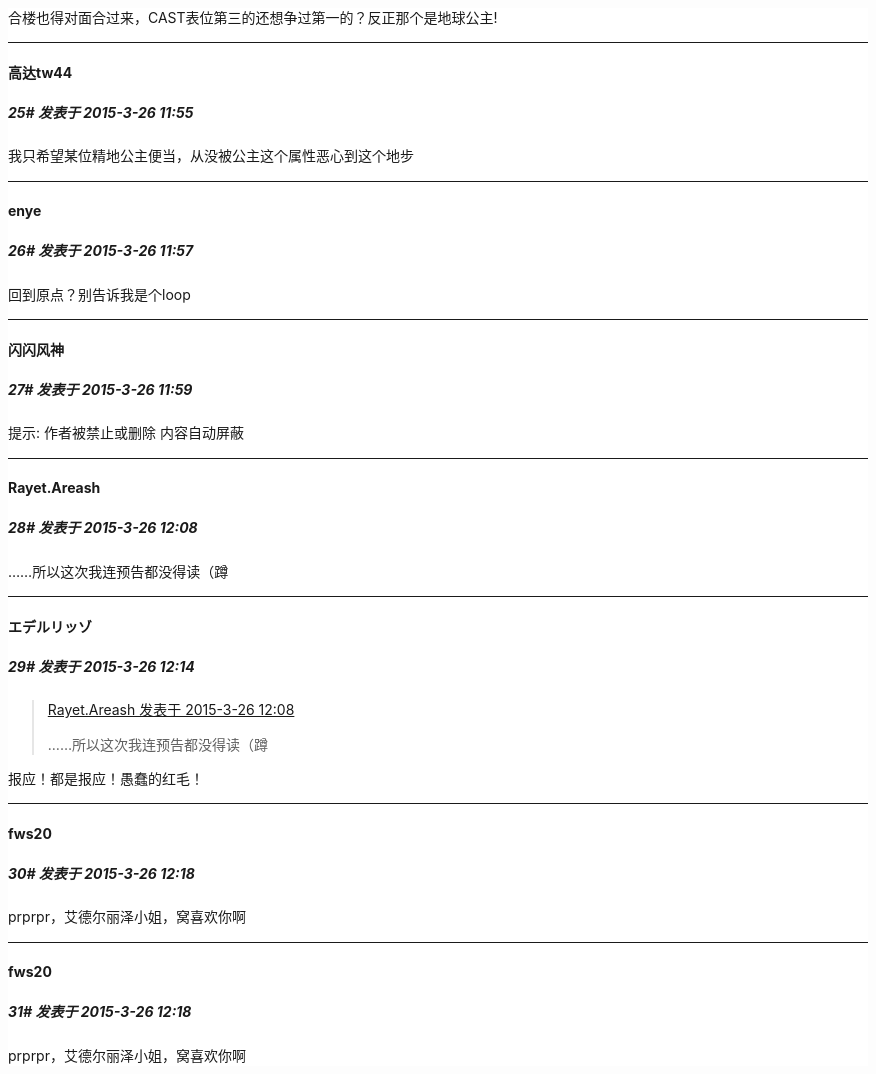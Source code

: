 合楼也得对面合过来，CAST表位第三的还想争过第一的？反正那个是地球公主!

*****

####  高达tw44  
##### 25#       发表于 2015-3-26 11:55

我只希望某位精地公主便当，从没被公主这个属性恶心到这个地步

*****

####  enye  
##### 26#       发表于 2015-3-26 11:57

回到原点？别告诉我是个loop

*****

####  闪闪风神  
##### 27#       发表于 2015-3-26 11:59

提示: 作者被禁止或删除 内容自动屏蔽

*****

####  Rayet.Areash  
##### 28#       发表于 2015-3-26 12:08

……所以这次我连预告都没得读（蹲

*****

####  エデルリッゾ  
##### 29#       发表于 2015-3-26 12:14

<blockquote><a href="httphttps://bbs.saraba1st.com/2b/forum.php?mod=redirect&amp;goto=findpost&amp;pid=28466967&amp;ptid=1107212" target="_blank">Rayet.Areash 发表于 2015-3-26 12:08</a>

……所以这次我连预告都没得读（蹲</blockquote>
报应！都是报应！愚蠢的红毛！

*****

####  fws20  
##### 30#       发表于 2015-3-26 12:18

prprpr，艾德尔丽泽小姐，窝喜欢你啊

*****

####  fws20  
##### 31#       发表于 2015-3-26 12:18

prprpr，艾德尔丽泽小姐，窝喜欢你啊
